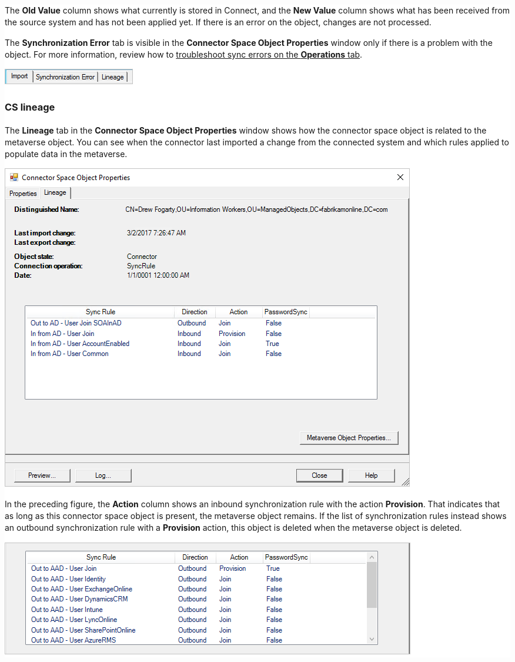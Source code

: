 The **Old Value** column shows what currently is stored in Connect, and the **New Value** column shows what has been received from the source system and has not been applied yet. If there is an error on the object, changes are not processed.

The **Synchronization Error** tab is visible in the **Connector Space Object Properties** window only if there is a problem with the object. For more information, review how to [troubleshoot sync errors on the **Operations** tab](#errors-on-the-operations-tab).

![Screenshot of the Synchronization Error tab in the Connector Space Object Properties window](./media/tshoot-connect-object-not-syncing/cssyncerror.png)  

### CS lineage
The **Lineage** tab in the **Connector Space Object Properties** window shows how the connector space object is related to the metaverse object. You can see when the connector last imported a change from the connected system and which rules applied to populate data in the metaverse.  

![Screenshot showing the Lineage tab in the Connector Space Object Properties window](./media/tshoot-connect-object-not-syncing/cslineage.png)  

In the preceding figure, the **Action** column shows an inbound synchronization rule with the action **Provision**. That indicates that as long as this connector space object is present, the metaverse object remains. If the list of synchronization rules instead shows an outbound synchronization rule with a **Provision** action, this object is deleted when the metaverse object is deleted.  

![Screenshot of a lineage window on the Lineage tab in the Connector Space Object Properties window](./media/tshoot-connect-object-not-syncing/cslineageout.png)  
